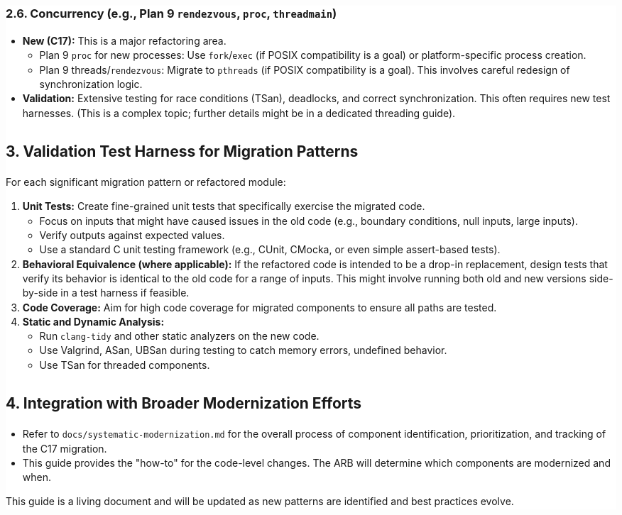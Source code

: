 ### 2.6. Concurrency (e.g., Plan 9 `rendezvous`, `proc`, `threadmain`)
*   **New (C17):** This is a major refactoring area.
    *   Plan 9 `proc` for new processes: Use `fork`/`exec` (if POSIX compatibility is a goal) or platform-specific process creation.
    *   Plan 9 threads/`rendezvous`: Migrate to `pthreads` (if POSIX compatibility is a goal). This involves careful redesign of synchronization logic.
*   **Validation:** Extensive testing for race conditions (TSan), deadlocks, and correct synchronization. This often requires new test harnesses. (This is a complex topic; further details might be in a dedicated threading guide).

## 3. Validation Test Harness for Migration Patterns

For each significant migration pattern or refactored module:
1.  **Unit Tests:** Create fine-grained unit tests that specifically exercise the migrated code.
    *   Focus on inputs that might have caused issues in the old code (e.g., boundary conditions, null inputs, large inputs).
    *   Verify outputs against expected values.
    *   Use a standard C unit testing framework (e.g., CUnit, CMocka, or even simple assert-based tests).
2.  **Behavioral Equivalence (where applicable):** If the refactored code is intended to be a drop-in replacement, design tests that verify its behavior is identical to the old code for a range of inputs. This might involve running both old and new versions side-by-side in a test harness if feasible.
3.  **Code Coverage:** Aim for high code coverage for migrated components to ensure all paths are tested.
4.  **Static and Dynamic Analysis:**
    *   Run `clang-tidy` and other static analyzers on the new code.
    *   Use Valgrind, ASan, UBSan during testing to catch memory errors, undefined behavior.
    *   Use TSan for threaded components.

## 4. Integration with Broader Modernization Efforts

*   Refer to `docs/systematic-modernization.md` for the overall process of component identification, prioritization, and tracking of the C17 migration.
*   This guide provides the "how-to" for the code-level changes. The ARB will determine which components are modernized and when.

This guide is a living document and will be updated as new patterns are identified and best practices evolve.
